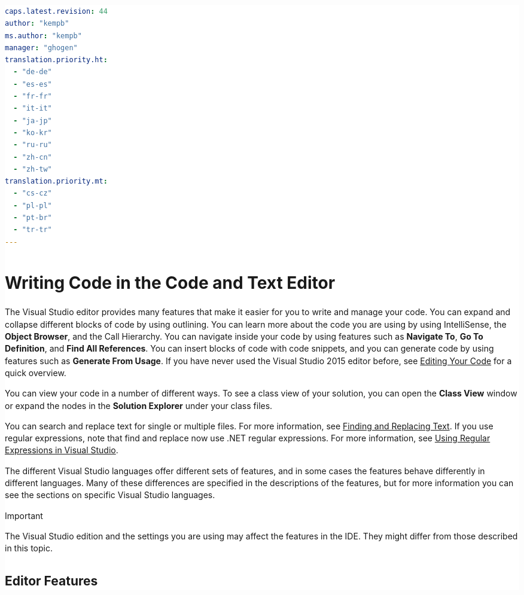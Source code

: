 ```yaml
caps.latest.revision: 44
author: "kempb"
ms.author: "kempb"
manager: "ghogen"
translation.priority.ht: 
  - "de-de"
  - "es-es"
  - "fr-fr"
  - "it-it"
  - "ja-jp"
  - "ko-kr"
  - "ru-ru"
  - "zh-cn"
  - "zh-tw"
translation.priority.mt: 
  - "cs-cz"
  - "pl-pl"
  - "pt-br"
  - "tr-tr"
---
```

# Writing Code in the Code and Text Editor
The Visual Studio editor provides many features that make it easier for you to write and manage your code. You can expand and collapse different blocks of code by using outlining. You can learn more about the code you are using by using IntelliSense, the **Object Browser**, and the Call Hierarchy. You can navigate inside your code by using features such as **Navigate To**, **Go To Definition**, and **Find All References**. You can insert blocks of code with code snippets, and you can generate code by using features such as **Generate From Usage**. If you have never used the Visual Studio 2015 editor before, see [Editing Your Code](https://www.visualstudio.com/features/ide-vs) for a quick overview.  

 You can view your code in a number of different ways. To see a class view of your solution, you can open the **Class View** window or expand the nodes in the **Solution Explorer** under your class files.  

 You can search and replace text for single or multiple files. For more information, see [Finding and Replacing Text](../ide/finding-and-replacing-text.md). If you use regular expressions, note that find and replace now use .NET regular expressions. For more information, see [Using Regular Expressions in Visual Studio](../ide/using-regular-expressions-in-visual-studio.md).  

 The different Visual Studio languages offer different sets of features, and in some cases the features behave differently in different languages. Many of these differences are specified in the descriptions of the features, but for more information you can see the sections on specific Visual Studio languages.  

> [!IMPORTANT]
>  The Visual Studio edition and the settings you are using may affect the features in the IDE. They might differ from those described in this topic.  

## Editor Features  
